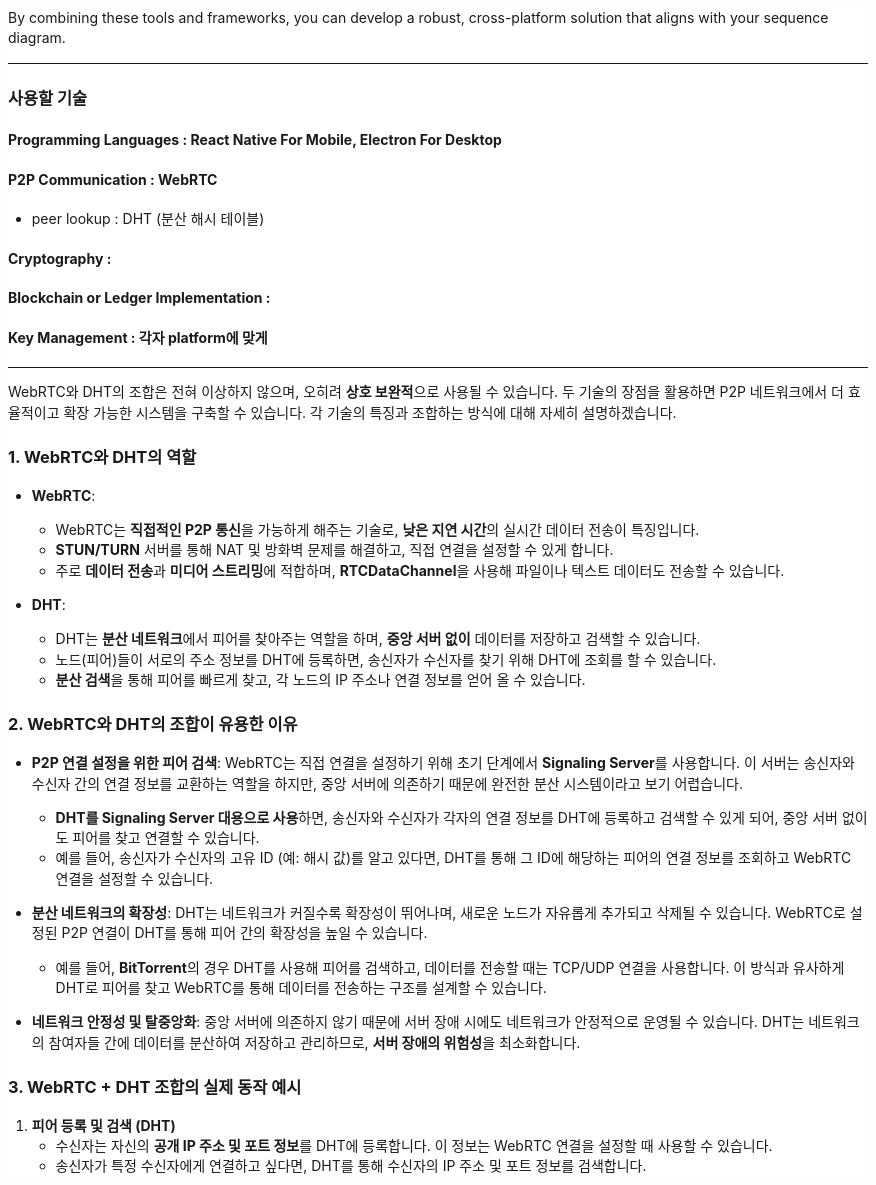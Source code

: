 By combining these tools and frameworks, you can develop a robust, cross-platform solution that aligns with your sequence diagram.

---

### 사용할 기술
#### Programming Languages : React Native For Mobile, Electron For Desktop
#### P2P Communication : WebRTC
- peer lookup : DHT (분산 해시 테이블)
#### Cryptography :
#### Blockchain or Ledger Implementation :
#### Key Management : 각자 platform에 맞게

---

WebRTC와 DHT의 조합은 전혀 이상하지 않으며, 오히려 **상호 보완적**으로 사용될 수 있습니다. 두 기술의 장점을 활용하면 P2P 네트워크에서 더 효율적이고 확장 가능한 시스템을 구축할 수 있습니다. 각 기술의 특징과 조합하는 방식에 대해 자세히 설명하겠습니다.

### 1. **WebRTC와 DHT의 역할**
   - **WebRTC**:
     - WebRTC는 **직접적인 P2P 통신**을 가능하게 해주는 기술로, **낮은 지연 시간**의 실시간 데이터 전송이 특징입니다.
     - **STUN/TURN** 서버를 통해 NAT 및 방화벽 문제를 해결하고, 직접 연결을 설정할 수 있게 합니다.
     - 주로 **데이터 전송**과 **미디어 스트리밍**에 적합하며, **RTCDataChannel**을 사용해 파일이나 텍스트 데이터도 전송할 수 있습니다.
   
   - **DHT**:
     - DHT는 **분산 네트워크**에서 피어를 찾아주는 역할을 하며, **중앙 서버 없이** 데이터를 저장하고 검색할 수 있습니다.
     - 노드(피어)들이 서로의 주소 정보를 DHT에 등록하면, 송신자가 수신자를 찾기 위해 DHT에 조회를 할 수 있습니다.
     - **분산 검색**을 통해 피어를 빠르게 찾고, 각 노드의 IP 주소나 연결 정보를 얻어 올 수 있습니다.

### 2. **WebRTC와 DHT의 조합이 유용한 이유**
   - **P2P 연결 설정을 위한 피어 검색**: WebRTC는 직접 연결을 설정하기 위해 초기 단계에서 **Signaling Server**를 사용합니다. 이 서버는 송신자와 수신자 간의 연결 정보를 교환하는 역할을 하지만, 중앙 서버에 의존하기 때문에 완전한 분산 시스템이라고 보기 어렵습니다.
     - **DHT를 Signaling Server 대용으로 사용**하면, 송신자와 수신자가 각자의 연결 정보를 DHT에 등록하고 검색할 수 있게 되어, 중앙 서버 없이도 피어를 찾고 연결할 수 있습니다.
     - 예를 들어, 송신자가 수신자의 고유 ID (예: 해시 값)를 알고 있다면, DHT를 통해 그 ID에 해당하는 피어의 연결 정보를 조회하고 WebRTC 연결을 설정할 수 있습니다.

   - **분산 네트워크의 확장성**: DHT는 네트워크가 커질수록 확장성이 뛰어나며, 새로운 노드가 자유롭게 추가되고 삭제될 수 있습니다. WebRTC로 설정된 P2P 연결이 DHT를 통해 피어 간의 확장성을 높일 수 있습니다.
     - 예를 들어, **BitTorrent**의 경우 DHT를 사용해 피어를 검색하고, 데이터를 전송할 때는 TCP/UDP 연결을 사용합니다. 이 방식과 유사하게 DHT로 피어를 찾고 WebRTC를 통해 데이터를 전송하는 구조를 설계할 수 있습니다.

   - **네트워크 안정성 및 탈중앙화**: 중앙 서버에 의존하지 않기 때문에 서버 장애 시에도 네트워크가 안정적으로 운영될 수 있습니다. DHT는 네트워크의 참여자들 간에 데이터를 분산하여 저장하고 관리하므로, **서버 장애의 위험성**을 최소화합니다.

### 3. **WebRTC + DHT 조합의 실제 동작 예시**
1. **피어 등록 및 검색 (DHT)**
   - 수신자는 자신의 **공개 IP 주소 및 포트 정보**를 DHT에 등록합니다. 이 정보는 WebRTC 연결을 설정할 때 사용할 수 있습니다.
   - 송신자가 특정 수신자에게 연결하고 싶다면, DHT를 통해 수신자의 IP 주소 및 포트 정보를 검색합니다.
   